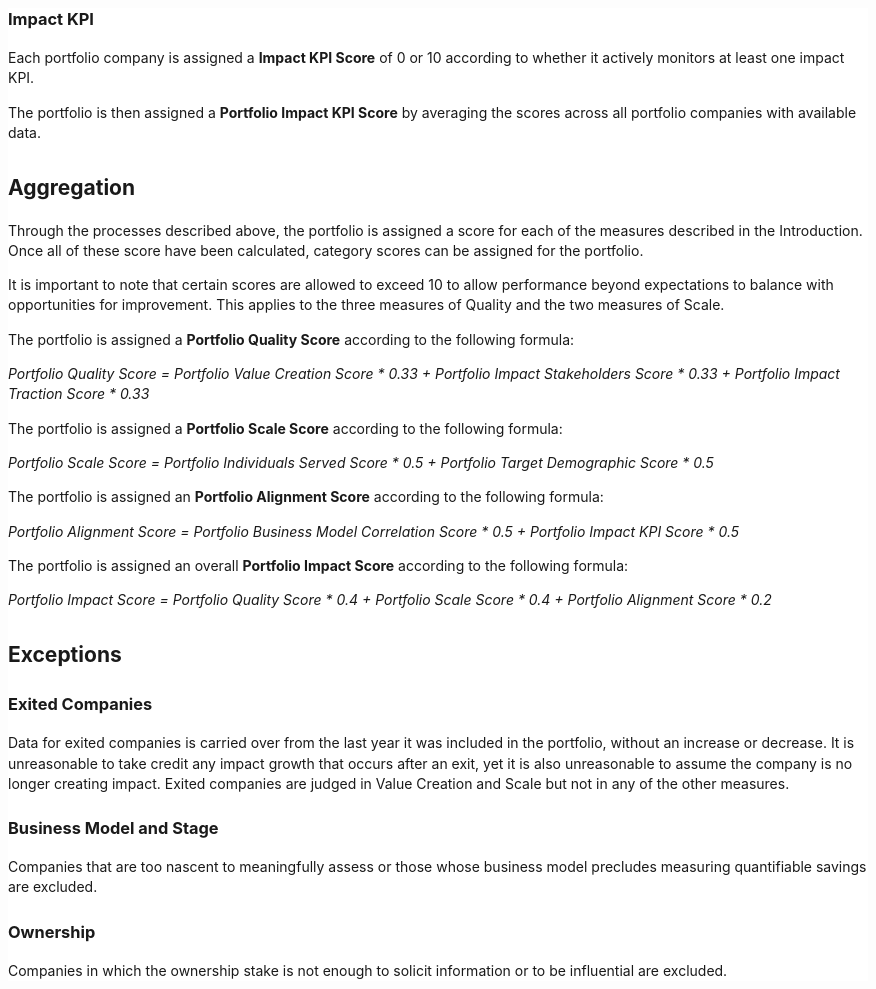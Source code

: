 ### Impact KPI
Each portfolio company is assigned a **Impact KPI Score** of 0 or 10 according to whether it actively monitors at least one impact KPI.

The portfolio is then assigned a **Portfolio Impact KPI Score** by averaging the scores across all portfolio companies with available data.

## Aggregation
Through the processes described above, the portfolio is assigned a score for each of the measures described in the Introduction. Once all of these score have been calculated, category scores can be assigned for the portfolio.

It is important to note that certain scores are allowed to exceed 10 to allow performance beyond expectations to balance with opportunities for improvement.
This applies to the three measures of Quality and the two measures of Scale.

The portfolio is assigned a **Portfolio Quality Score** according to the following formula:

*Portfolio Quality Score = Portfolio Value Creation Score * 0.33 + Portfolio Impact Stakeholders Score * 0.33 + Portfolio Impact Traction Score * 0.33*

The portfolio is assigned a **Portfolio Scale Score** according to the following formula:

*Portfolio Scale Score = Portfolio Individuals Served Score * 0.5 + Portfolio Target Demographic Score * 0.5*

The portfolio is assigned an **Portfolio Alignment Score** according to the following formula:

*Portfolio Alignment Score = Portfolio Business Model Correlation Score * 0.5 + Portfolio Impact KPI Score * 0.5*

The portfolio is assigned an overall **Portfolio Impact Score** according to the following formula:

*Portfolio Impact Score = Portfolio Quality Score * 0.4 + Portfolio Scale Score * 0.4 + Portfolio Alignment Score * 0.2*

## Exceptions
### Exited Companies
Data for exited companies is carried over from the last year it was included in the portfolio, without an increase or decrease.
It is unreasonable to take credit any impact growth that occurs after an exit, yet it is also unreasonable to assume the company is no longer creating impact.
Exited companies are judged in Value Creation and Scale but not in any of the other measures.

### Business Model and Stage
Companies that are too nascent to meaningfully assess or those whose business model precludes measuring quantifiable savings are excluded.

### Ownership
Companies in which the ownership stake is not enough to solicit information or to be influential are excluded.
